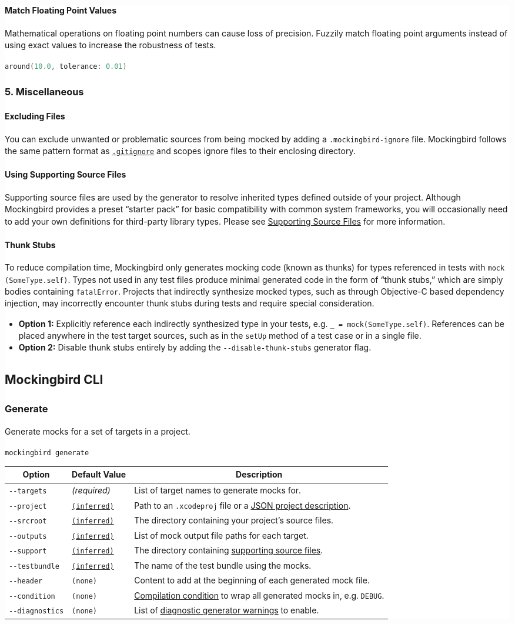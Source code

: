 #### Match Floating Point Values

Mathematical operations on floating point numbers can cause loss of precision. Fuzzily match floating point arguments instead of using exact values to increase the robustness of tests.

```swift
around(10.0, tolerance: 0.01)
```

### 5. Miscellaneous

#### Excluding Files

You can exclude unwanted or problematic sources from being mocked by adding a `.mockingbird-ignore` file. Mockingbird follows the same pattern format as [`.gitignore`](https://git-scm.com/docs/gitignore#_pattern_format) and scopes ignore files to their enclosing directory.

#### Using Supporting Source Files

Supporting source files are used by the generator to resolve inherited types defined outside of your project. Although Mockingbird provides a preset “starter pack” for basic compatibility with common system frameworks, you will occasionally need to add your own definitions for third-party library types. Please see [Supporting Source Files](https://github.com/birdrides/mockingbird/wiki/Supporting-Source-Files) for more information.

#### Thunk Stubs

To reduce compilation time, Mockingbird only generates mocking code (known as thunks) for types referenced in tests with `mock(SomeType.self)`. Types not used in any test files produce minimal generated code in the form of “thunk stubs,” which are simply bodies containing `fatalError`. Projects that indirectly synthesize mocked types, such as through Objective-C based dependency injection, may incorrectly encounter thunk stubs during tests and require special consideration.

- **Option 1:** Explicitly reference each indirectly synthesized type in your tests, e.g. `_ = mock(SomeType.self)`. References can be placed anywhere in the test target sources, such as in the `setUp` method of a test case or in a single file.
- **Option 2:** Disable thunk stubs entirely by adding the `--disable-thunk-stubs` generator flag.

## Mockingbird CLI

### Generate

Generate mocks for a set of targets in a project.

`mockingbird generate` 

| Option | Default Value | Description | 
| --- | --- | --- |
| `--targets` | *(required)* | List of target names to generate mocks for. |
| `--project` | [`(inferred)`](#--project) | Path to an `.xcodeproj` file or a [JSON project description](https://github.com/birdrides/mockingbird/wiki/Manual-Setup#generating-mocks-for-non-xcode-projects). |
| `--srcroot` | [`(inferred)`](#--srcroot) | The directory containing your project’s source files. |
| `--outputs` | [`(inferred)`](#--outputs) | List of mock output file paths for each target. |
| `--support` | [`(inferred)`](#--support) | The directory containing [supporting source files](https://github.com/birdrides/mockingbird/wiki/Supporting-Source-Files). |
| `--testbundle` | [`(inferred)`](#--testbundle) | The name of the test bundle using the mocks. |
| `--header` |  `(none)` | Content to add at the beginning of each generated mock file. |
| `--condition` | `(none)` | [Compilation condition](https://docs.swift.org/swift-book/ReferenceManual/Statements.html#ID538) to wrap all generated mocks in, e.g. `DEBUG`. |
| `--diagnostics` | `(none)` | List of [diagnostic generator warnings](https://github.com/birdrides/mockingbird/wiki/Diagnostic-Warnings-and-Errors) to enable. |
